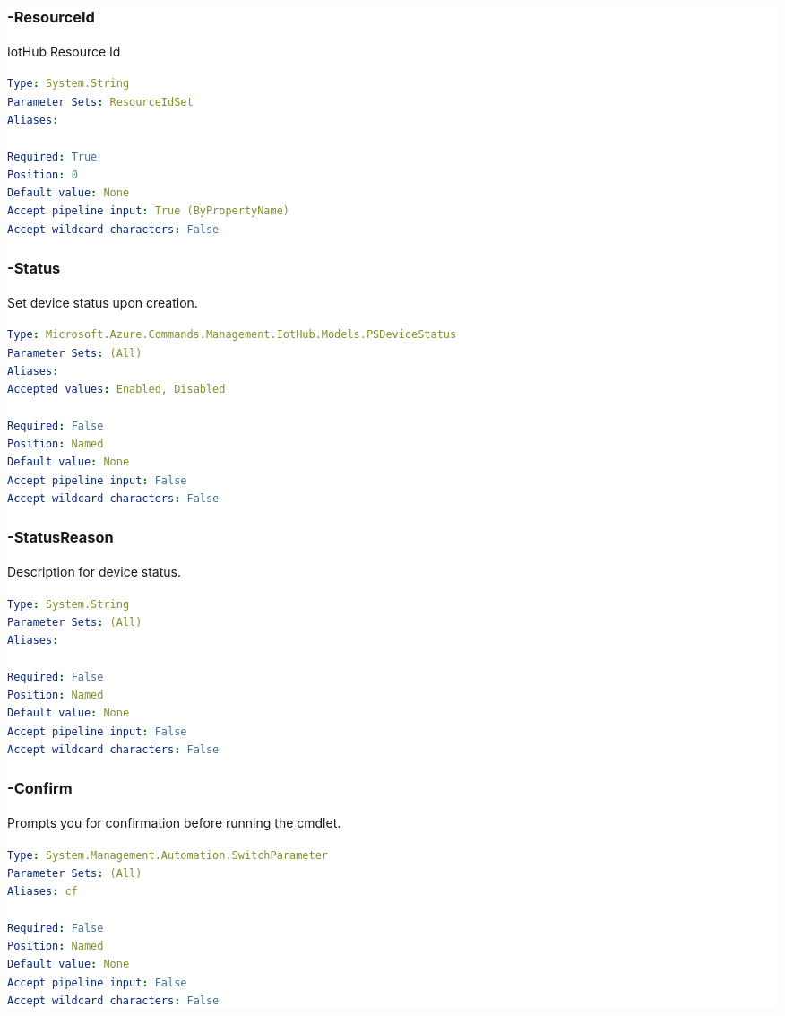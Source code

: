 ### -ResourceId
IotHub Resource Id

```yaml
Type: System.String
Parameter Sets: ResourceIdSet
Aliases:

Required: True
Position: 0
Default value: None
Accept pipeline input: True (ByPropertyName)
Accept wildcard characters: False
```

### -Status
Set device status upon creation.

```yaml
Type: Microsoft.Azure.Commands.Management.IotHub.Models.PSDeviceStatus
Parameter Sets: (All)
Aliases:
Accepted values: Enabled, Disabled

Required: False
Position: Named
Default value: None
Accept pipeline input: False
Accept wildcard characters: False
```

### -StatusReason
Description for device status.

```yaml
Type: System.String
Parameter Sets: (All)
Aliases:

Required: False
Position: Named
Default value: None
Accept pipeline input: False
Accept wildcard characters: False
```

### -Confirm
Prompts you for confirmation before running the cmdlet.

```yaml
Type: System.Management.Automation.SwitchParameter
Parameter Sets: (All)
Aliases: cf

Required: False
Position: Named
Default value: None
Accept pipeline input: False
Accept wildcard characters: False
```
